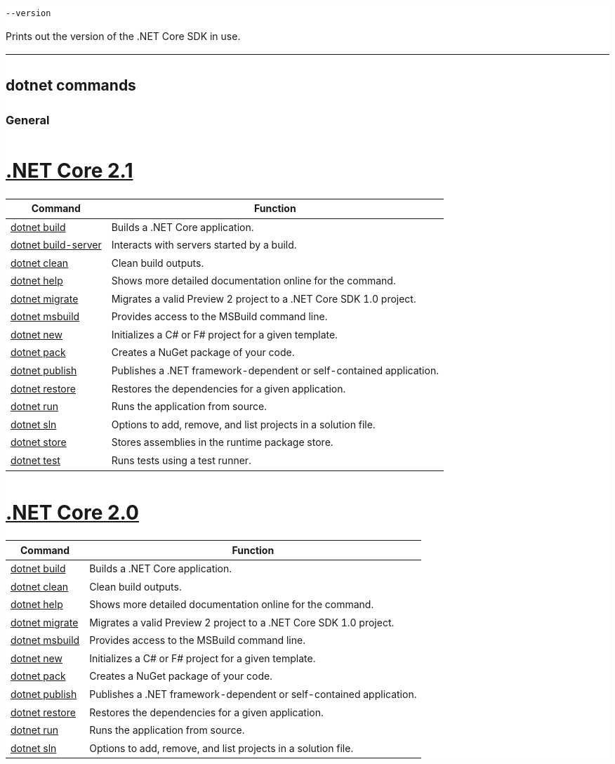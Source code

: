 `--version`

Prints out the version of the .NET Core SDK in use.

---

## dotnet commands

### General

# [.NET Core 2.1](#tab/netcore21)

| Command                                       | Function                                                            |
| --------------------------------------------- | ------------------------------------------------------------------- |
| [dotnet build](dotnet-build.md)               | Builds a .NET Core application.                                     |
| [dotnet build-server](dotnet-build-server.md) | Interacts with servers started by a build.                          |
| [dotnet clean](dotnet-clean.md)               | Clean build outputs.                                                |
| [dotnet help](dotnet-help.md)                 | Shows more detailed documentation online for the command.           |
| [dotnet migrate](dotnet-migrate.md)           | Migrates a valid Preview 2 project to a .NET Core SDK 1.0 project.  |
| [dotnet msbuild](dotnet-msbuild.md)           | Provides access to the MSBuild command line.                        |
| [dotnet new](dotnet-new.md)                   | Initializes a C# or F# project for a given template.                |
| [dotnet pack](dotnet-pack.md)                 | Creates a NuGet package of your code.                               |
| [dotnet publish](dotnet-publish.md)           | Publishes a .NET framework-dependent or self-contained application. |
| [dotnet restore](dotnet-restore.md)           | Restores the dependencies for a given application.                  |
| [dotnet run](dotnet-run.md)                   | Runs the application from source.                                   |
| [dotnet sln](dotnet-sln.md)                   | Options to add, remove, and list projects in a solution file.       |
| [dotnet store](dotnet-store.md)               | Stores assemblies in the runtime package store.                     |
| [dotnet test](dotnet-test.md)                 | Runs tests using a test runner.                                     |

# [.NET Core 2.0](#tab/netcore20)

| Command                             | Function                                                            |
| ----------------------------------- | ------------------------------------------------------------------- |
| [dotnet build](dotnet-build.md)     | Builds a .NET Core application.                                     |
| [dotnet clean](dotnet-clean.md)     | Clean build outputs.                                              |
| [dotnet help](dotnet-help.md)       | Shows more detailed documentation online for the command.           |
| [dotnet migrate](dotnet-migrate.md) | Migrates a valid Preview 2 project to a .NET Core SDK 1.0 project.  |
| [dotnet msbuild](dotnet-msbuild.md) | Provides access to the MSBuild command line.                        |
| [dotnet new](dotnet-new.md)         | Initializes a C# or F# project for a given template.                |
| [dotnet pack](dotnet-pack.md)       | Creates a NuGet package of your code.                               |
| [dotnet publish](dotnet-publish.md) | Publishes a .NET framework-dependent or self-contained application. |
| [dotnet restore](dotnet-restore.md) | Restores the dependencies for a given application.                  |
| [dotnet run](dotnet-run.md)         | Runs the application from source.                                   |
| [dotnet sln](dotnet-sln.md)         | Options to add, remove, and list projects in a solution file.       |